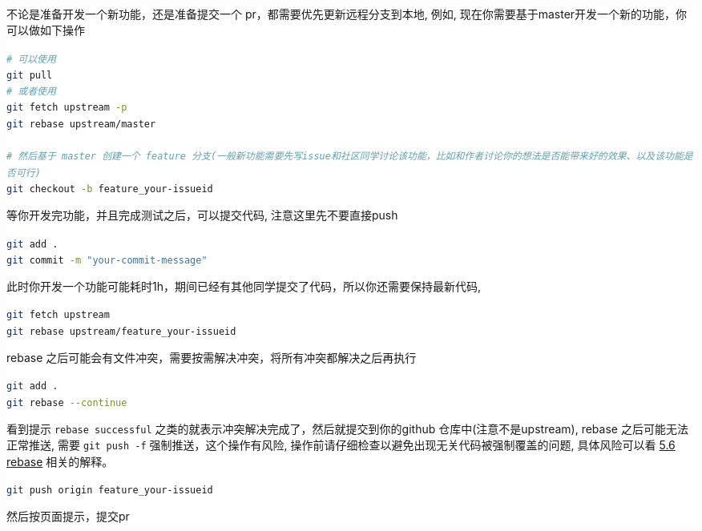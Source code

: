 不论是准备开发一个新功能，还是准备提交一个 pr，都需要优先更新远程分支到本地, 例如, 现在你需要基于master开发一个新的功能，你可以做如下操作

```bash
# 可以使用
git pull 
# 或者使用
git fetch upstream -p
git rebase upstream/master

# 然后基于 master 创建一个 feature 分支(一般新功能需要先写issue和社区同学讨论该功能，比如和作者讨论你的想法是否能带来好的效果、以及该功能是否可行)
git checkout -b feature_your-issueid
```

等你开发完功能，并且完成测试之后，可以提交代码, 注意这里先不要直接push

```bash
git add .
git commit -m "your-commit-message"
```

此时你开发一个功能可能耗时1h，期间已经有其他同学提交了代码，所以你还需要保持最新代码,

```bash
git fetch upstream
git rebase upstream/feature_your-issueid
```

rebase 之后可能会有文件冲突，需要按需解决冲突，将所有冲突都解决之后再执行

```bash
git add .
git rebase --continue
```

看到提示 `rebase successful` 之类的就表示冲突解决完成了，然后就提交到你的github 仓库中(注意不是upstream), rebase 之后可能无法正常推送, 需要 `git push -f` 强制推送，这个操作有风险, 操作前请仔细检查以避免出现无关代码被强制覆盖的问题, 具体风险可以看 <a href="#56-git-rebase">5.6 rebase</a> 相关的解释。

```bash
git push origin feature_your-issueid
```

然后按页面提示，提交pr
